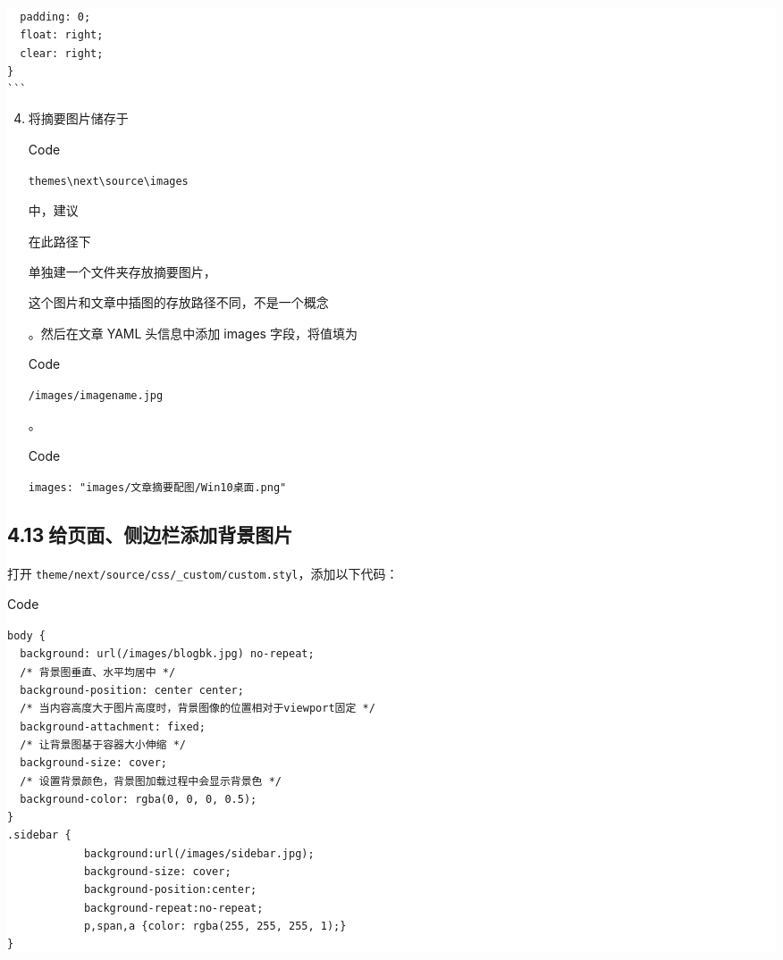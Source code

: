       padding: 0;
      float: right;
      clear: right;
    }
    ```
    
4.  将摘要图片储存于
    
    Code
    
    ```
    themes\next\source\images
    ```
    
    中，建议
    
    在此路径下
    
    单独建一个文件夹存放摘要图片，
    
    这个图片和文章中插图的存放路径不同，不是一个概念
    
    。然后在文章 YAML 头信息中添加 images 字段，将值填为
    
    Code
    
    ```
    /images/imagename.jpg
    ```
    
    。
    
    Code
    
    ```
    images: "images/文章摘要配图/Win10桌面.png"
    ```
    

[](#4-13-给页面、侧边栏添加背景图片 "4.13 给页面、侧边栏添加背景图片")4.13 给页面、侧边栏添加背景图片
--------------------------------------------------------------

打开 `theme/next/source/css/_custom/custom.styl`，添加以下代码：

Code

```
body {
  background: url(/images/blogbk.jpg) no-repeat;
  /* 背景图垂直、水平均居中 */
  background-position: center center;
  /* 当内容高度大于图片高度时，背景图像的位置相对于viewport固定 */
  background-attachment: fixed;
  /* 让背景图基于容器大小伸缩 */
  background-size: cover;
  /* 设置背景颜色，背景图加载过程中会显示背景色 */
  background-color: rgba(0, 0, 0, 0.5);
}
.sidebar {
            background:url(/images/sidebar.jpg);
            background-size: cover;
            background-position:center;
            background-repeat:no-repeat;
            p,span,a {color: rgba(255, 255, 255, 1);}
}
```

